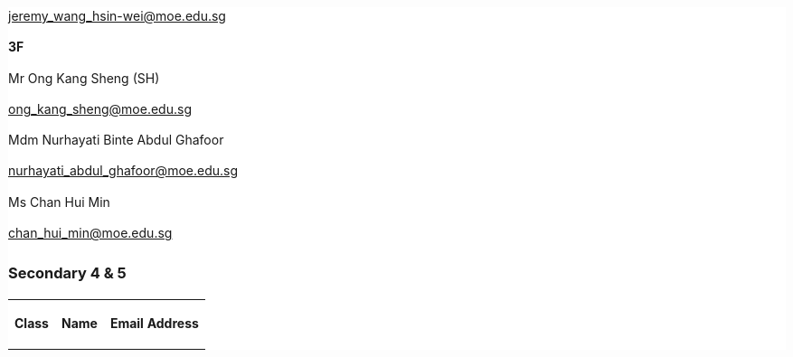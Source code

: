 </td>
<td rowspan="1" colspan="1">
<p><a href="mailto:jeremy_wang_hsin-wei@moe.edu.sg" rel="noopener noreferrer nofollow" target="_blank">jeremy_wang_hsin-wei@moe.edu.sg</a>
</p>
</td>
</tr>
<tr>
<td rowspan="3" colspan="1">
<p><strong>3F</strong>
</p>
</td>
<td rowspan="1" colspan="1">
<p>Mr Ong Kang Sheng (SH)</p>
</td>
<td rowspan="1" colspan="1">
<p><a href="mailto:ong_kang_sheng@moe.edu.sg" rel="noopener noreferrer nofollow" target="_blank">ong_kang_sheng@moe.edu.sg</a>
</p>
</td>
</tr>
<tr>
<td rowspan="1" colspan="1">
<p>Mdm Nurhayati Binte Abdul Ghafoor</p>
</td>
<td rowspan="1" colspan="1">
<p><a href="mailto:nurhayati_abdul_ghafoor@moe.edu.sg" rel="noopener noreferrer nofollow" target="_blank">nurhayati_abdul_ghafoor@moe.edu.sg</a>
</p>
</td>
</tr>
<tr>
<td rowspan="1" colspan="1">
<p>Ms Chan Hui Min</p>
</td>
<td rowspan="1" colspan="1">
<p><a href="mailto:chan_hui_min@moe.edu.sg" rel="noopener noreferrer nofollow" target="_blank">chan_hui_min@moe.edu.sg</a>
</p>
</td>
</tr>
</tbody>
</table>
<h3>Secondary 4 &amp; 5</h3>
<p></p>
<table style="minWidth: 75px">
<colgroup>
<col>
<col>
<col>
</colgroup>
<tbody>
<tr>
<td rowspan="1" colspan="1">
<p><strong>Class</strong>
</p>
</td>
<td rowspan="1" colspan="1">
<p><strong>Name</strong>
</p>
</td>
<td rowspan="1" colspan="1">
<p><strong>Email Address</strong>
</p>